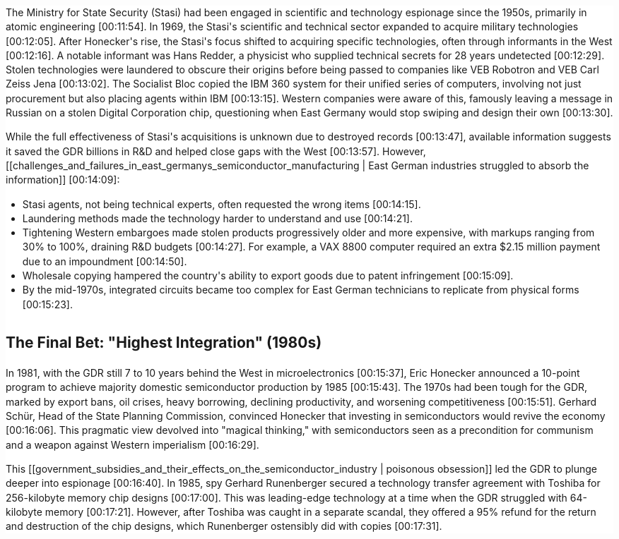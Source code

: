 The Ministry for State Security (Stasi) had been engaged in scientific and technology espionage since the 1950s, primarily in atomic engineering <a class="yt-timestamp" data-t="00:11:54">[00:11:54]</a>. In 1969, the Stasi's scientific and technical sector expanded to acquire military technologies <a class="yt-timestamp" data-t="00:12:05">[00:12:05]</a>. After Honecker's rise, the Stasi's focus shifted to acquiring specific technologies, often through informants in the West <a class="yt-timestamp" data-t="00:12:16">[00:12:16]</a>. A notable informant was Hans Redder, a physicist who supplied technical secrets for 28 years undetected <a class="yt-timestamp" data-t="00:12:29">[00:12:29]</a>. Stolen technologies were laundered to obscure their origins before being passed to companies like VEB Robotron and VEB Carl Zeiss Jena <a class="yt-timestamp" data-t="00:13:02">[00:13:02]</a>. The Socialist Bloc copied the IBM 360 system for their unified series of computers, involving not just procurement but also placing agents within IBM <a class="yt-timestamp" data-t="00:13:15">[00:13:15]</a>. Western companies were aware of this, famously leaving a message in Russian on a stolen Digital Corporation chip, questioning when East Germany would stop swiping and design their own <a class="yt-timestamp" data-t="00:13:30">[00:13:30]</a>.

While the full effectiveness of Stasi's acquisitions is unknown due to destroyed records <a class="yt-timestamp" data-t="00:13:47">[00:13:47]</a>, available information suggests it saved the GDR billions in R&D and helped close gaps with the West <a class="yt-timestamp" data-t="00:13:57">[00:13:57]</a>. However, [[challenges_and_failures_in_east_germanys_semiconductor_manufacturing | East German industries struggled to absorb the information]] <a class="yt-timestamp" data-t="00:14:09">[00:14:09]</a>:
*   Stasi agents, not being technical experts, often requested the wrong items <a class="yt-timestamp" data-t="00:14:15">[00:14:15]</a>.
*   Laundering methods made the technology harder to understand and use <a class="yt-timestamp" data-t="00:14:21">[00:14:21]</a>.
*   Tightening Western embargoes made stolen products progressively older and more expensive, with markups ranging from 30% to 100%, draining R&D budgets <a class="yt-timestamp" data-t="00:14:27">[00:14:27]</a>. For example, a VAX 8800 computer required an extra $2.15 million payment due to an impoundment <a class="yt-timestamp" data-t="00:14:50">[00:14:50]</a>.
*   Wholesale copying hampered the country's ability to export goods due to patent infringement <a class="yt-timestamp" data-t="00:15:09">[00:15:09]</a>.
*   By the mid-1970s, integrated circuits became too complex for East German technicians to replicate from physical forms <a class="yt-timestamp" data-t="00:15:23">[00:15:23]</a>.

## The Final Bet: "Highest Integration" (1980s)

In 1981, with the GDR still 7 to 10 years behind the West in microelectronics <a class="yt-timestamp" data-t="00:15:37">[00:15:37]</a>, Eric Honecker announced a 10-point program to achieve majority domestic semiconductor production by 1985 <a class="yt-timestamp" data-t="00:15:43">[00:15:43]</a>. The 1970s had been tough for the GDR, marked by export bans, oil crises, heavy borrowing, declining productivity, and worsening competitiveness <a class="yt-timestamp" data-t="00:15:51">[00:15:51]</a>. Gerhard Schür, Head of the State Planning Commission, convinced Honecker that investing in semiconductors would revive the economy <a class="yt-timestamp" data-t="00:16:06">[00:16:06]</a>. This pragmatic view devolved into "magical thinking," with semiconductors seen as a precondition for communism and a weapon against Western imperialism <a class="yt-timestamp" data-t="00:16:29">[00:16:29]</a>.

This [[government_subsidies_and_their_effects_on_the_semiconductor_industry | poisonous obsession]] led the GDR to plunge deeper into espionage <a class="yt-timestamp" data-t="00:16:40">[00:16:40]</a>. In 1985, spy Gerhard Runenberger secured a technology transfer agreement with Toshiba for 256-kilobyte memory chip designs <a class="yt-timestamp" data-t="00:17:00">[00:17:00]</a>. This was leading-edge technology at a time when the GDR struggled with 64-kilobyte memory <a class="yt-timestamp" data-t="00:17:21">[00:17:21]</a>. However, after Toshiba was caught in a separate scandal, they offered a 95% refund for the return and destruction of the chip designs, which Runenberger ostensibly did with copies <a class="yt-timestamp" data-t="00:17:31">[00:17:31]</a>.

